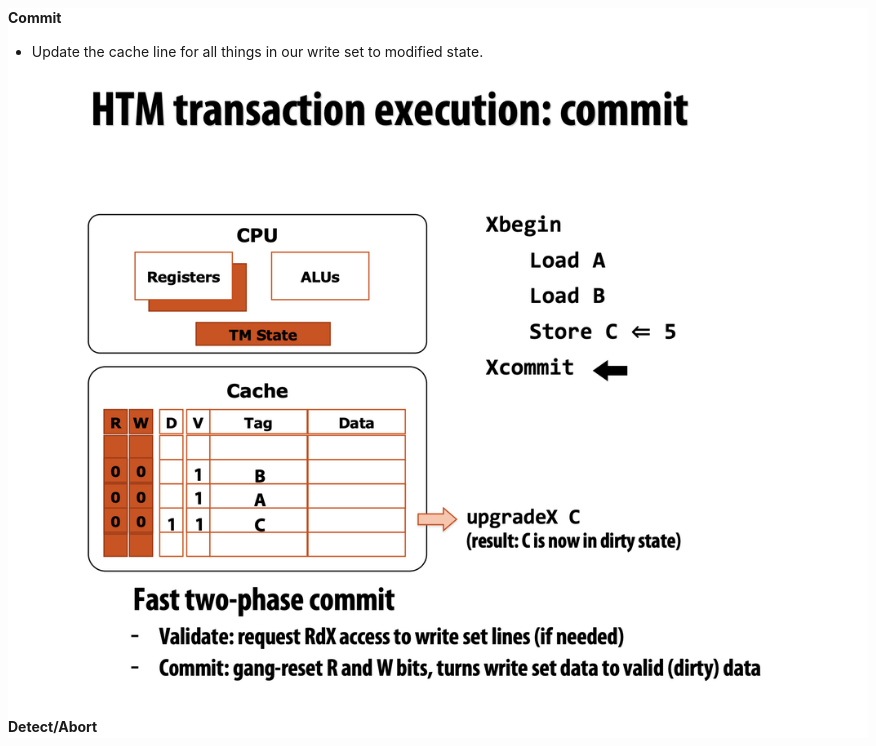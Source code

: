 **Commit**
* Update the cache line for all things in our write set to modified state.
![Pasted image 20241209210958](../../attachments/Pasted%20image%2020241209210958.png)

**Detect/Abort**